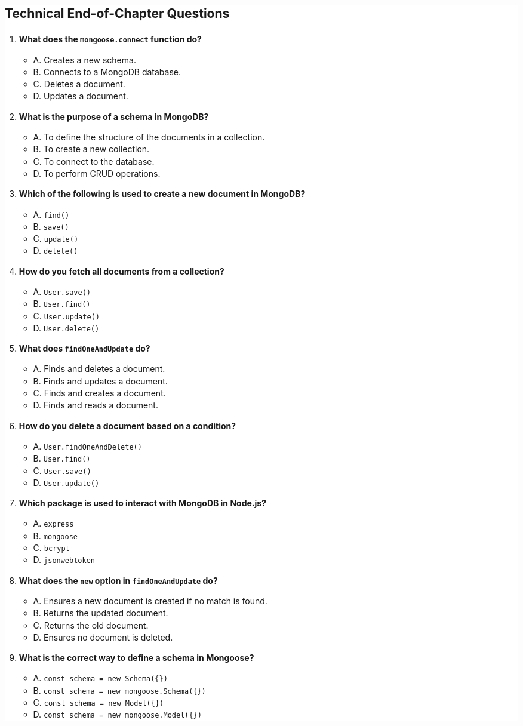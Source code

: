 ## Technical End-of-Chapter Questions

1. **What does the `mongoose.connect` function do?**
   - A. Creates a new schema.
   - B. Connects to a MongoDB database.
   - C. Deletes a document.
   - D. Updates a document.

2. **What is the purpose of a schema in MongoDB?**
   - A. To define the structure of the documents in a collection.
   - B. To create a new collection.
   - C. To connect to the database.
   - D. To perform CRUD operations.

3. **Which of the following is used to create a new document in MongoDB?**
   - A. `find()`
   - B. `save()`
   - C. `update()`
   - D. `delete()`

4. **How do you fetch all documents from a collection?**
   - A. `User.save()`
   - B. `User.find()`
   - C. `User.update()`
   - D. `User.delete()`

5. **What does `findOneAndUpdate` do?**
   - A. Finds and deletes a document.
   - B. Finds and updates a document.
   - C. Finds and creates a document.
   - D. Finds and reads a document.

6. **How do you delete a document based on a condition?**
   - A. `User.findOneAndDelete()`
   - B. `User.find()`
   - C. `User.save()`
   - D. `User.update()`

7. **Which package is used to interact with MongoDB in Node.js?**
   - A. `express`
   - B. `mongoose`
   - C. `bcrypt`
   - D. `jsonwebtoken`

8. **What does the `new` option in `findOneAndUpdate` do?**
   - A. Ensures a new document is created if no match is found.
   - B. Returns the updated document.
   - C. Returns the old document.
   - D. Ensures no document is deleted.

9. **What is the correct way to define a schema in Mongoose?**
   - A. `const schema = new Schema({})`
   - B. `const schema = new mongoose.Schema({})`
   - C. `const schema = new Model({})`
   - D. `const schema = new mongoose.Model({})`
